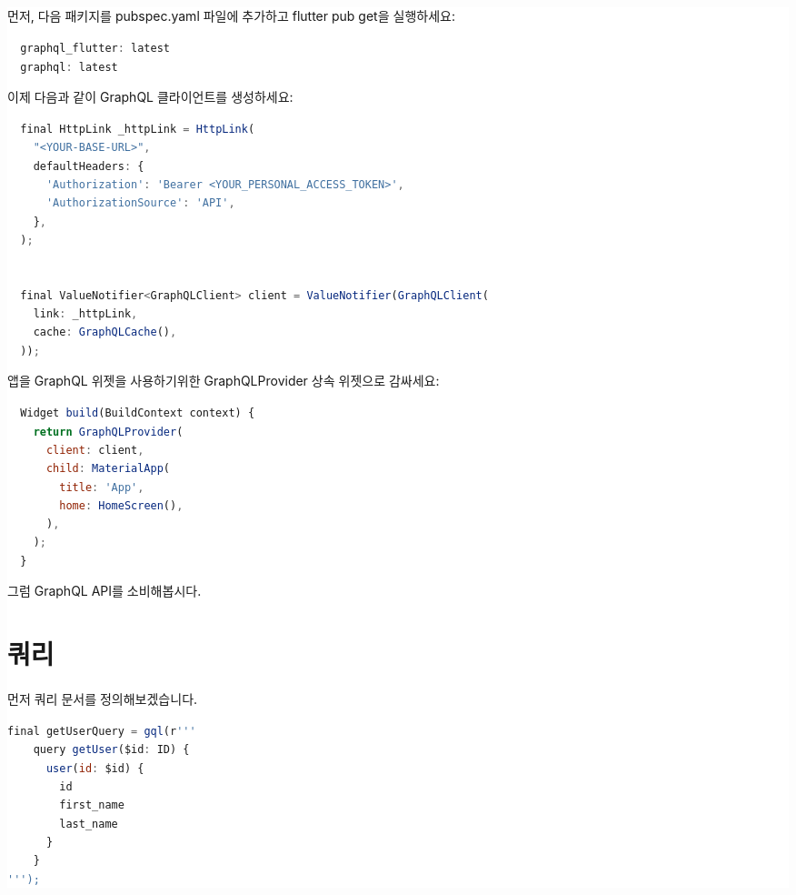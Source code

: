 먼저, 다음 패키지를 pubspec.yaml 파일에 추가하고 flutter pub get을 실행하세요:

```js
  graphql_flutter: latest
  graphql: latest
```

이제 다음과 같이 GraphQL 클라이언트를 생성하세요:

<div class="content-ad"></div>

```js
  final HttpLink _httpLink = HttpLink(
    "<YOUR-BASE-URL>",
    defaultHeaders: {
      'Authorization': 'Bearer <YOUR_PERSONAL_ACCESS_TOKEN>',
      'AuthorizationSource': 'API',
    },
  );


  final ValueNotifier<GraphQLClient> client = ValueNotifier(GraphQLClient(
    link: _httpLink,
    cache: GraphQLCache(),
  ));
```

앱을 GraphQL 위젯을 사용하기위한 GraphQLProvider 상속 위젯으로 감싸세요:

```js
  Widget build(BuildContext context) {
    return GraphQLProvider(
      client: client,
      child: MaterialApp(
        title: 'App',
        home: HomeScreen(),
      ),
    );
  }
```

그럼 GraphQL API를 소비해봅시다.

<div class="content-ad"></div>

# 쿼리

먼저 쿼리 문서를 정의해보겠습니다.

```js
final getUserQuery = gql(r'''
    query getUser($id: ID) {
      user(id: $id) {
        id
        first_name
        last_name
      }
    }
''');
```
